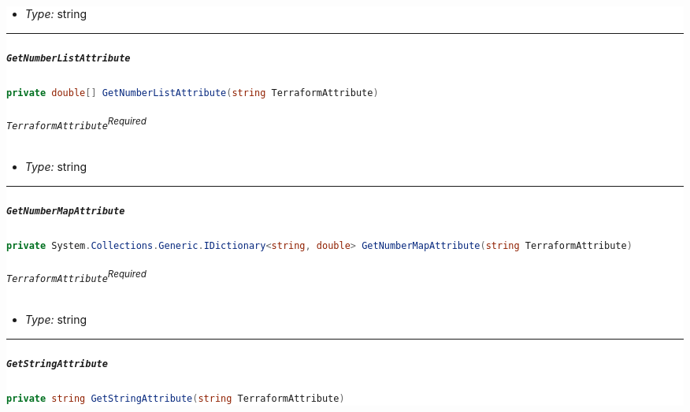 - *Type:* string

---

##### `GetNumberListAttribute` <a name="GetNumberListAttribute" id="rhizo-co-terraform-provider-oci.dataOciDatabaseManagementExternalExadataStorageServerIormPlan.DataOciDatabaseManagementExternalExadataStorageServerIormPlanDbPlanItemsOutputReference.getNumberListAttribute"></a>

```csharp
private double[] GetNumberListAttribute(string TerraformAttribute)
```

###### `TerraformAttribute`<sup>Required</sup> <a name="TerraformAttribute" id="rhizo-co-terraform-provider-oci.dataOciDatabaseManagementExternalExadataStorageServerIormPlan.DataOciDatabaseManagementExternalExadataStorageServerIormPlanDbPlanItemsOutputReference.getNumberListAttribute.parameter.terraformAttribute"></a>

- *Type:* string

---

##### `GetNumberMapAttribute` <a name="GetNumberMapAttribute" id="rhizo-co-terraform-provider-oci.dataOciDatabaseManagementExternalExadataStorageServerIormPlan.DataOciDatabaseManagementExternalExadataStorageServerIormPlanDbPlanItemsOutputReference.getNumberMapAttribute"></a>

```csharp
private System.Collections.Generic.IDictionary<string, double> GetNumberMapAttribute(string TerraformAttribute)
```

###### `TerraformAttribute`<sup>Required</sup> <a name="TerraformAttribute" id="rhizo-co-terraform-provider-oci.dataOciDatabaseManagementExternalExadataStorageServerIormPlan.DataOciDatabaseManagementExternalExadataStorageServerIormPlanDbPlanItemsOutputReference.getNumberMapAttribute.parameter.terraformAttribute"></a>

- *Type:* string

---

##### `GetStringAttribute` <a name="GetStringAttribute" id="rhizo-co-terraform-provider-oci.dataOciDatabaseManagementExternalExadataStorageServerIormPlan.DataOciDatabaseManagementExternalExadataStorageServerIormPlanDbPlanItemsOutputReference.getStringAttribute"></a>

```csharp
private string GetStringAttribute(string TerraformAttribute)
```

